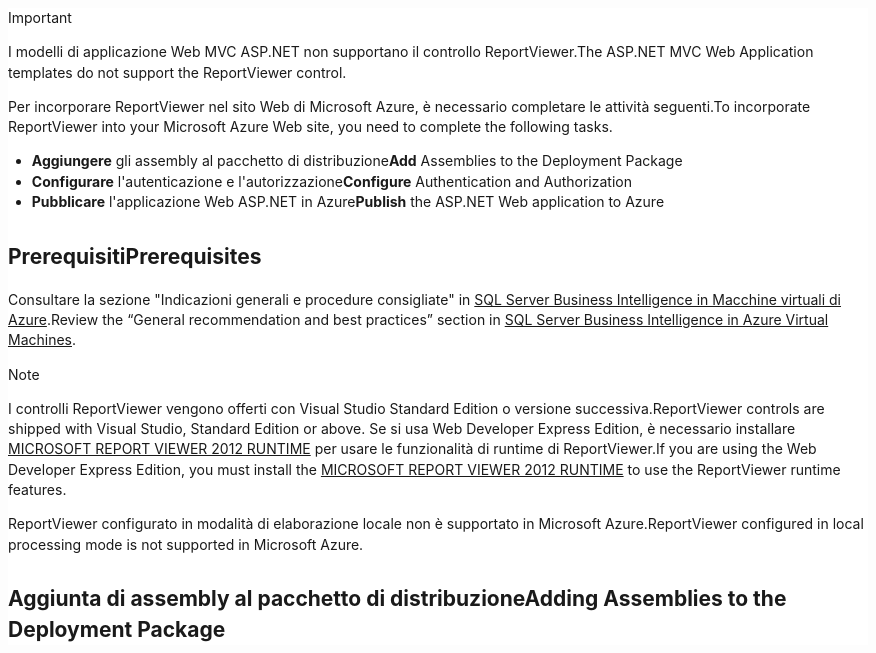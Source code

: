 > [!IMPORTANT]
> <span data-ttu-id="7bc02-109">I modelli di applicazione Web MVC ASP.NET non supportano il controllo ReportViewer.</span><span class="sxs-lookup"><span data-stu-id="7bc02-109">The ASP.NET MVC Web Application templates do not support the ReportViewer control.</span></span>

<span data-ttu-id="7bc02-110">Per incorporare ReportViewer nel sito Web di Microsoft Azure, è necessario completare le attività seguenti.</span><span class="sxs-lookup"><span data-stu-id="7bc02-110">To incorporate ReportViewer into your Microsoft Azure Web site, you need to complete the following tasks.</span></span>

* <span data-ttu-id="7bc02-111">**Aggiungere** gli assembly al pacchetto di distribuzione</span><span class="sxs-lookup"><span data-stu-id="7bc02-111">**Add** Assemblies to the Deployment Package</span></span>
* <span data-ttu-id="7bc02-112">**Configurare** l'autenticazione e l'autorizzazione</span><span class="sxs-lookup"><span data-stu-id="7bc02-112">**Configure** Authentication and Authorization</span></span>
* <span data-ttu-id="7bc02-113">**Pubblicare** l'applicazione Web ASP.NET in Azure</span><span class="sxs-lookup"><span data-stu-id="7bc02-113">**Publish** the ASP.NET Web application to Azure</span></span>

## <a name="prerequisites"></a><span data-ttu-id="7bc02-114">Prerequisiti</span><span class="sxs-lookup"><span data-stu-id="7bc02-114">Prerequisites</span></span>
<span data-ttu-id="7bc02-115">Consultare la sezione "Indicazioni generali e procedure consigliate" in [SQL Server Business Intelligence in Macchine virtuali di Azure](../classic/ps-sql-bi.md).</span><span class="sxs-lookup"><span data-stu-id="7bc02-115">Review the “General recommendation and best practices” section in [SQL Server Business Intelligence in Azure Virtual Machines](../classic/ps-sql-bi.md).</span></span>

> [!NOTE]
> <span data-ttu-id="7bc02-116">I controlli ReportViewer vengono offerti con Visual Studio Standard Edition o versione successiva.</span><span class="sxs-lookup"><span data-stu-id="7bc02-116">ReportViewer controls are shipped with Visual Studio, Standard Edition or above.</span></span> <span data-ttu-id="7bc02-117">Se si usa Web Developer Express Edition, è necessario installare [MICROSOFT REPORT VIEWER 2012 RUNTIME](https://www.microsoft.com/download/details.aspx?id=35747) per usare le funzionalità di runtime di ReportViewer.</span><span class="sxs-lookup"><span data-stu-id="7bc02-117">If you are using the Web Developer Express Edition, you must install the [MICROSOFT REPORT VIEWER 2012 RUNTIME](https://www.microsoft.com/download/details.aspx?id=35747) to use the ReportViewer runtime features.</span></span>
> 
> <span data-ttu-id="7bc02-118">ReportViewer configurato in modalità di elaborazione locale non è supportato in Microsoft Azure.</span><span class="sxs-lookup"><span data-stu-id="7bc02-118">ReportViewer configured in local processing mode is not supported in Microsoft Azure.</span></span>

## <a name="adding-assemblies-to-the-deployment-package"></a><span data-ttu-id="7bc02-119">Aggiunta di assembly al pacchetto di distribuzione</span><span class="sxs-lookup"><span data-stu-id="7bc02-119">Adding Assemblies to the Deployment Package</span></span>